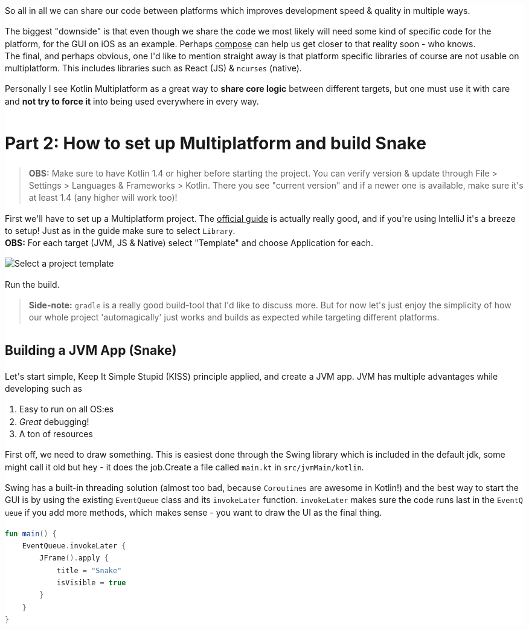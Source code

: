 So all in all we can share our code between platforms which improves development speed & quality in multiple ways.

The biggest "downside" is that even though we share the code we most likely will need some kind of specific code for the platform, for the GUI on iOS as an example. Perhaps [compose](https://www.jetbrains.com/lp/compose/) can help us get closer to that reality soon - who knows.  
The final, and perhaps obvious, one I'd like to mention straight away is that platform specific libraries of course are not usable on multiplatform. This includes libraries such as React (JS) & `ncurses` (native).

Personally I see Kotlin Multiplatform as a great way to **share core logic** between different targets, but one must use it with care and **not try to force it** into being used everywhere in every way.

# Part 2: How to set up Multiplatform and build Snake

> **OBS:** Make sure to have Kotlin 1.4 or higher before starting the project. You can verify version & update through File > Settings > Languages & Frameworks > Kotlin. There you see "current version" and if a newer one is available, make sure it's at least 1.4 (any higher will work too)!

First we'll have to set up a Multiplatform project. The [official guide](https://kotlinlang.org/docs/reference/mpp-create-lib.html) is actually really good, and if you're using IntelliJ it's a breeze to setup! Just as in the guide make sure to select `Library`.  
**OBS:** For each target (JVM, JS & Native) select "Template" and choose Application for each.

![Select a project template](https://kotlinlang.org/assets/images/reference/mpp/mpp-project-1.png)

Run the build.

> **Side-note:** `gradle` is a really good build-tool that I'd like to discuss more. But for now let's just enjoy the simplicity of how our whole project 'automagically' just works and builds as expected while targeting different platforms.

## Building a JVM App (Snake)

Let's start simple, Keep It Simple Stupid (KISS) principle applied, and create a JVM app. JVM has multiple advantages while developing such as

1. Easy to run on all OS:es
2. _Great_ debugging!
3. A ton of resources

First off, we need to draw something. This is easiest done through the Swing library which is included in the default jdk, some might call it old but hey - it does the job.Create a file called `main.kt` in `src/jvmMain/kotlin`.

Swing has a built-in threading solution (almost too bad, because `Coroutines` are awesome in Kotlin!) and the best way to start the GUI is by using the existing  `EventQueue` class and its `invokeLater` function. `invokeLater` makes sure the code runs last in the `EventQueue` if you add more methods, which makes sense - you want to draw the UI as the final thing.

```kotlin
fun main() {
    EventQueue.invokeLater {
        JFrame().apply {
            title = "Snake"
            isVisible = true
        }
    }
}
```
